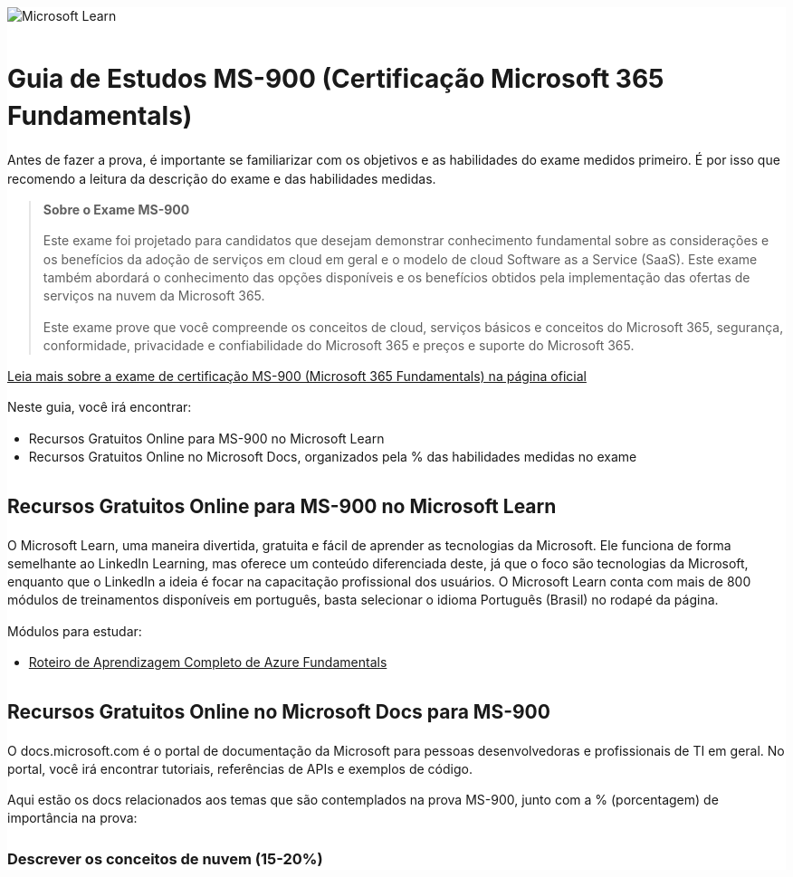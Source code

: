 ![Microsoft Learn](https://docs.microsoft.com//en-us/media/learn/home/hero_background_light.svg)

# Guia de Estudos MS-900 (Certificação Microsoft 365 Fundamentals)

Antes de fazer a prova, é importante se familiarizar com os objetivos e as habilidades do exame medidos primeiro. É por isso que recomendo a leitura da descrição do exame e das habilidades medidas.

> **Sobre o Exame MS-900**
>
> Este exame foi projetado para candidatos que desejam demonstrar
> conhecimento fundamental sobre as considerações e os benefícios da
> adoção de serviços em cloud em geral e o modelo de cloud Software as a
> Service (SaaS). Este exame também abordará o conhecimento das opções
> disponíveis e os benefícios obtidos pela implementação das ofertas de
> serviços na nuvem da Microsoft 365.
>
> Este exame prove que você compreende os conceitos de cloud, serviços
> básicos e conceitos do Microsoft 365, segurança, conformidade,
> privacidade e confiabilidade do Microsoft 365 e preços e suporte do
> Microsoft 365.

[Leia mais sobre a exame de certificação MS-900 (Microsoft 365 Fundamentals) na página oficial](https://docs.microsoft.com/pt-br/learn/certifications/exams/ms-900/?WT.mc_id=javascript-50063-gllemos)

Neste guia, você irá encontrar:

- Recursos Gratuitos Online para MS-900 no Microsoft Learn
- Recursos Gratuitos Online no Microsoft Docs, organizados pela % das habilidades medidas no exame

## Recursos Gratuitos Online para MS-900 no Microsoft Learn

O Microsoft Learn, uma maneira divertida, gratuita e fácil de aprender as tecnologias da Microsoft. Ele funciona de forma semelhante ao LinkedIn Learning, mas oferece um conteúdo diferenciada deste, já que o foco são tecnologias da Microsoft, enquanto que o LinkedIn a ideia é focar na capacitação profissional dos usuários. O Microsoft Learn conta com mais de 800 módulos de treinamentos disponíveis em português, basta selecionar o idioma Português (Brasil) no rodapé da página.

Módulos para estudar:

- [Roteiro de Aprendizagem Completo de Azure Fundamentals](https://docs.microsoft.com/pt-br/learn/paths/m365-fundamentals/?WT.mc_id=javascript-50063-gllemos)

## Recursos Gratuitos Online no Microsoft Docs para MS-900

O docs.microsoft.com é o portal de documentação da Microsoft para pessoas desenvolvedoras e profissionais de TI em geral. No portal, você irá encontrar tutoriais, referências de APIs e exemplos de código.

Aqui estão os docs relacionados aos temas que são contemplados na prova MS-900, junto com a % (porcentagem) de importância na prova:

### Descrever os conceitos de nuvem (15-20%)
